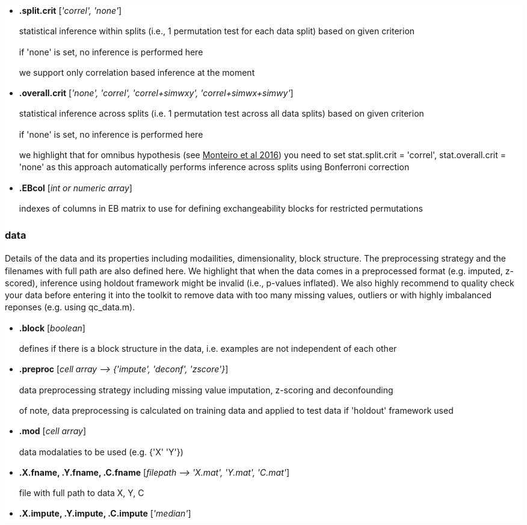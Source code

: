 *   **.split.crit** [*'correl', 'none'*]
    
    statistical inference within splits (i.e., 1 permutation test for each 
    data split) based on given criterion
    
    if 'none' is set, no inference is performed here
    
    we support only correlation based inference at the moment
    
*   **.overall.crit** [*'none', 'correl', 'correl+simwxy', 'correl+simwx+simwy'*]
    
    statistical inference across splits (i.e. 1 permutation test across all
    data splits) based on given criterion
    
    if 'none' is set, no inference is performed here
    
    we highlight that for omnibus hypothesis (see [Monteiro et al
    2016](https://doi.org/10.1016/j.jneumeth.2016.06.011)) you need to set 
    stat.split.crit = 'correl', stat.overall.crit = 'none' as this approach 
    automatically performs inference across splits using Bonferroni
    correction
    
*   **.EBcol** [*int or numeric array*]
    
    indexes of columns in EB matrix to use for defining exchangeability
    blocks for restricted permutations
    
###  data
Details of the data and its properties including modailities, 
dimensionality, block structure. The preprocessing strategy and the 
filenames with full path are also defined here. We highlight that when
the data comes in a preprocessed format (e.g. imputed, z-scored), 
inference using holdout framework might be invalid (i.e., p-values 
inflated). We also highly recommend to quality check your data before 
entering it into the toolkit to remove data with too many missing values,
outliers or with highly imbalanced reponses (e.g. using qc_data.m).

*   **.block** [*boolean*]
    
    defines if there is a block structure in the data, i.e. examples are not 
    independent of each other 
    
*   **.preproc** [*cell array --> {'impute', 'deconf', 'zscore'}*]
    
    data preprocessing strategy including missing value imputation,
    z-scoring and deconfounding
    
    of note, data preprocessing is calculated on training data and applied
    to test data if 'holdout' framework used 
    
*   **.mod** [*cell array*]
    
    data modalaties to be used (e.g. {'X' 'Y'})
    
*   **.X.fname, .Y.fname, .C.fname** [*filepath --> 'X.mat', 'Y.mat', 'C.mat'*]
    
    file with full path to data X, Y, C
    
*   **.X.impute, .Y.impute, .C.impute** [*'median'*]
    